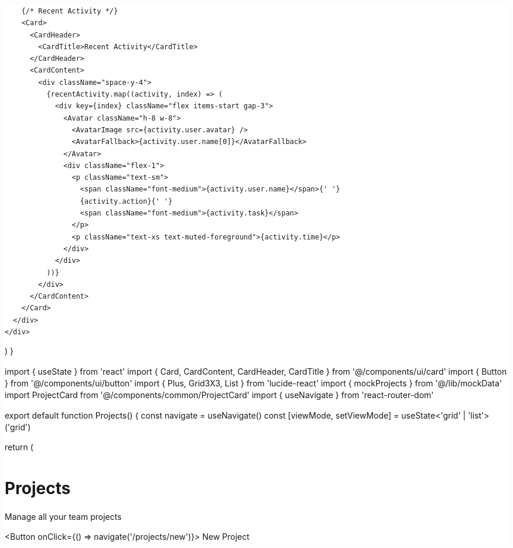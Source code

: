         {/* Recent Activity */}
        <Card>
          <CardHeader>
            <CardTitle>Recent Activity</CardTitle>
          </CardHeader>
          <CardContent>
            <div className="space-y-4">
              {recentActivity.map((activity, index) => (
                <div key={index} className="flex items-start gap-3">
                  <Avatar className="h-8 w-8">
                    <AvatarImage src={activity.user.avatar} />
                    <AvatarFallback>{activity.user.name[0]}</AvatarFallback>
                  </Avatar>
                  <div className="flex-1">
                    <p className="text-sm">
                      <span className="font-medium">{activity.user.name}</span>{' '}
                      {activity.action}{' '}
                      <span className="font-medium">{activity.task}</span>
                    </p>
                    <p className="text-xs text-muted-foreground">{activity.time}</p>
                  </div>
                </div>
              ))}
            </div>
          </CardContent>
        </Card>
      </div>
    </div>
  )
}
</action>

<action type="file" filePath="src/pages/Projects.tsx">
import { useState } from 'react'
import { Card, CardContent, CardHeader, CardTitle } from '@/components/ui/card'
import { Button } from '@/components/ui/button'
import { Plus, Grid3X3, List } from 'lucide-react'
import { mockProjects } from '@/lib/mockData'
import ProjectCard from '@/components/common/ProjectCard'
import { useNavigate } from 'react-router-dom'

export default function Projects() {
  const navigate = useNavigate()
  const [viewMode, setViewMode] = useState<'grid' | 'list'>('grid')

  return (
    <div className="space-y-6">
      <div className="flex items-center justify-between">
        <div>
          <h1 className="text-3xl font-bold tracking-tight">Projects</h1>
          <p className="text-muted-foreground">Manage all your team projects</p>
        </div>
        <Button onClick={() => navigate('/projects/new')}>
          <Plus className="h-4 w-4 mr-2" />
          New Project
        </Button>
      </div>

